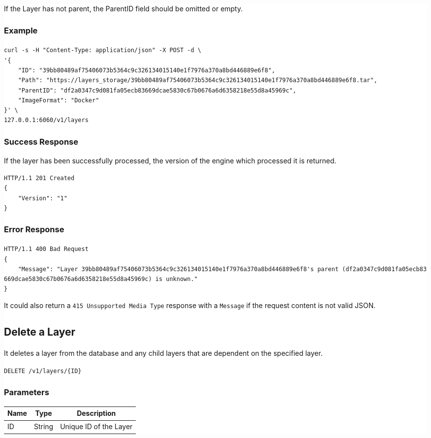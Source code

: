 If the Layer has not parent, the ParentID field should be omitted or empty.

### Example

```
curl -s -H "Content-Type: application/json" -X POST -d \
'{
	"ID": "39bb80489af75406073b5364c9c326134015140e1f7976a370a8bd446889e6f8",
	"Path": "https://layers_storage/39bb80489af75406073b5364c9c326134015140e1f7976a370a8bd446889e6f8.tar",
	"ParentID": "df2a0347c9d081fa05ecb83669dcae5830c67b0676a6d6358218e55d8a45969c",
	"ImageFormat": "Docker"
}' \
127.0.0.1:6060/v1/layers
```

### Success Response

If the layer has been successfully processed, the version of the engine which processed it is returned.

```
HTTP/1.1 201 Created
{
    "Version": "1"
}
```

### Error Response

```
HTTP/1.1 400 Bad Request
{
    "Message": "Layer 39bb80489af75406073b5364c9c326134015140e1f7976a370a8bd446889e6f8's parent (df2a0347c9d081fa05ecb83669dcae5830c67b0676a6d6358218e55d8a45969c) is unknown."
}
```

It could also return a `415 Unsupported Media Type` response with a `Message` if the request content is not valid JSON.

## Delete a Layer

It deletes a layer from the database and any child layers that are dependent on the specified layer.

	DELETE /v1/layers/{ID}

### Parameters

|Name|Type|Description|
|------|-----|-------------|
|ID|String|Unique ID of the Layer|
